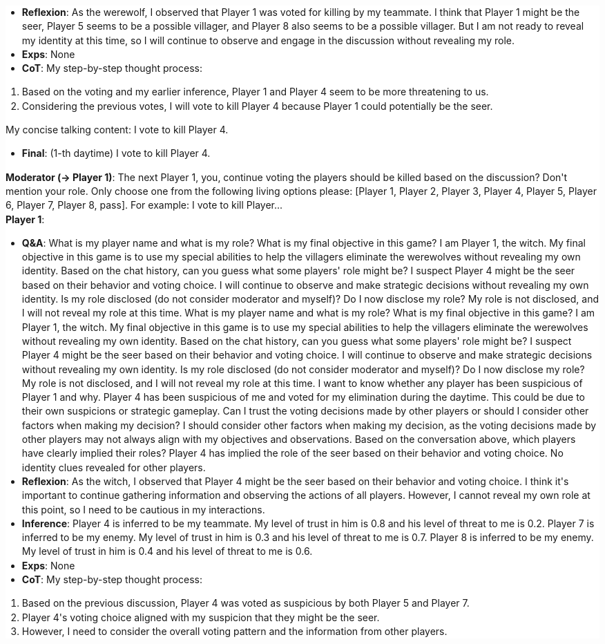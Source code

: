 - **Reflexion**: As the werewolf, I observed that Player 1 was voted for killing by my teammate. I think that Player 1 might be the seer, Player 5 seems to be a possible villager, and Player 8 also seems to be a possible villager. But I am not ready to reveal my identity at this time, so I will continue to observe and engage in the discussion without revealing my role.  
- **Exps**: None  
- **CoT**: My step-by-step thought process:
1. Based on the voting and my earlier inference, Player 1 and Player 4 seem to be more threatening to us.
2. Considering the previous votes, I will vote to kill Player 4 because Player 1 could potentially be the seer.

My concise talking content: I vote to kill Player 4.  

- **Final**: (1-th daytime) I vote to kill Player 4.  

**Moderator (-> Player 1)**: The next Player 1, you, continue voting the players should be killed based on the discussion? Don't mention your role. Only choose one from the following living options please: [Player 1, Player 2, Player 3, Player 4, Player 5, Player 6, Player 7, Player 8, pass]. For example: I vote to kill Player...  
**Player 1**:  
- **Q&A**: What is my player name and what is my role? What is my final objective in this game? I am Player 1, the witch. My final objective in this game is to use my special abilities to help the villagers eliminate the werewolves without revealing my own identity.
Based on the chat history, can you guess what some players' role might be? I suspect Player 4 might be the seer based on their behavior and voting choice. I will continue to observe and make strategic decisions without revealing my own identity.
Is my role disclosed (do not consider moderator and myself)? Do I now disclose my role? My role is not disclosed, and I will not reveal my role at this time.
What is my player name and what is my role? What is my final objective in this game? I am Player 1, the witch. My final objective in this game is to use my special abilities to help the villagers eliminate the werewolves without revealing my own identity.
Based on the chat history, can you guess what some players' role might be? I suspect Player 4 might be the seer based on their behavior and voting choice. I will continue to observe and make strategic decisions without revealing my own identity.
Is my role disclosed (do not consider moderator and myself)? Do I now disclose my role? My role is not disclosed, and I will not reveal my role at this time.
I want to know whether any player has been suspicious of Player 1 and why. Player 4 has been suspicious of me and voted for my elimination during the daytime. This could be due to their own suspicions or strategic gameplay.
Can I trust the voting decisions made by other players or should I consider other factors when making my decision? I should consider other factors when making my decision, as the voting decisions made by other players may not always align with my objectives and observations.
Based on the conversation above, which players have clearly implied their roles? Player 4 has implied the role of the seer based on their behavior and voting choice. No identity clues revealed for other players.  
- **Reflexion**: As the witch, I observed that Player 4 might be the seer based on their behavior and voting choice. I think it's important to continue gathering information and observing the actions of all players. However, I cannot reveal my own role at this point, so I need to be cautious in my interactions.  
- **Inference**: Player 4 is inferred to be my teammate. My level of trust in him is 0.8 and his level of threat to me is 0.2.
Player 7 is inferred to be my enemy. My level of trust in him is 0.3 and his level of threat to me is 0.7.
Player 8 is inferred to be my enemy. My level of trust in him is 0.4 and his level of threat to me is 0.6.  
- **Exps**: None  
- **CoT**: My step-by-step thought process:
1. Based on the previous discussion, Player 4 was voted as suspicious by both Player 5 and Player 7.
2. Player 4's voting choice aligned with my suspicion that they might be the seer.
3. However, I need to consider the overall voting pattern and the information from other players.

